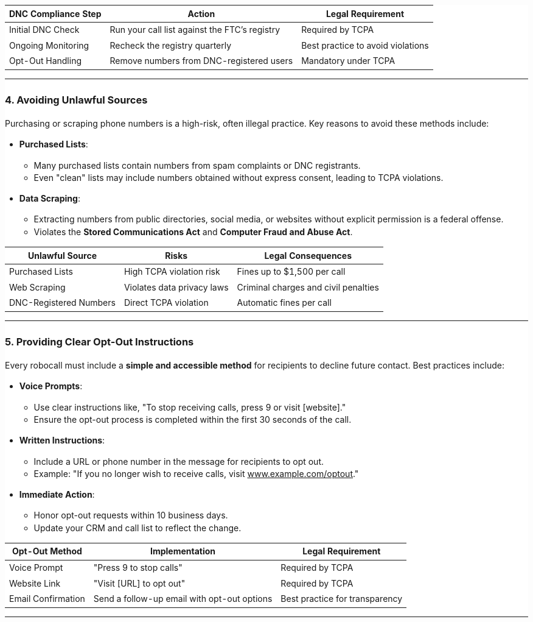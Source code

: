 | **DNC Compliance Step** | **Action** | **Legal Requirement** |  
|-------------------------|----------|------------------------|  
| Initial DNC Check       | Run your call list against the FTC’s registry | Required by TCPA |  
| Ongoing Monitoring      | Recheck the registry quarterly | Best practice to avoid violations |  
| Opt-Out Handling        | Remove numbers from DNC-registered users | Mandatory under TCPA |  

---

### **4. Avoiding Unlawful Sources**  
Purchasing or scraping phone numbers is a high-risk, often illegal practice. Key reasons to avoid these methods include:  

- **Purchased Lists**:  
  - Many purchased lists contain numbers from spam complaints or DNC registrants.  
  - Even "clean" lists may include numbers obtained without express consent, leading to TCPA violations.  

- **Data Scraping**:  
  - Extracting numbers from public directories, social media, or websites without explicit permission is a federal offense.  
  - Violates the **Stored Communications Act** and **Computer Fraud and Abuse Act**.  

| **Unlawful Source** | **Risks** | **Legal Consequences** |  
|---------------------|-----------|-------------------------|  
| Purchased Lists     | High TCPA violation risk | Fines up to $1,500 per call |  
| Web Scraping        | Violates data privacy laws | Criminal charges and civil penalties |  
| DNC-Registered Numbers | Direct TCPA violation | Automatic fines per call |  

---

### **5. Providing Clear Opt-Out Instructions**  
Every robocall must include a **simple and accessible method** for recipients to decline future contact. Best practices include:  

- **Voice Prompts**:  
  - Use clear instructions like, "To stop receiving calls, press 9 or visit [website]."  
  - Ensure the opt-out process is completed within the first 30 seconds of the call.  

- **Written Instructions**:  
  - Include a URL or phone number in the message for recipients to opt out.  
  - Example: "If you no longer wish to receive calls, visit www.example.com/optout."  

- **Immediate Action**:  
  - Honor opt-out requests within 10 business days.  
  - Update your CRM and call list to reflect the change.  

| **Opt-Out Method** | **Implementation** | **Legal Requirement** |  
|--------------------|--------------------|------------------------|  
| Voice Prompt       | "Press 9 to stop calls" | Required by TCPA |  
| Website Link       | "Visit [URL] to opt out" | Required by TCPA |  
| Email Confirmation | Send a follow-up email with opt-out options | Best practice for transparency |  

---